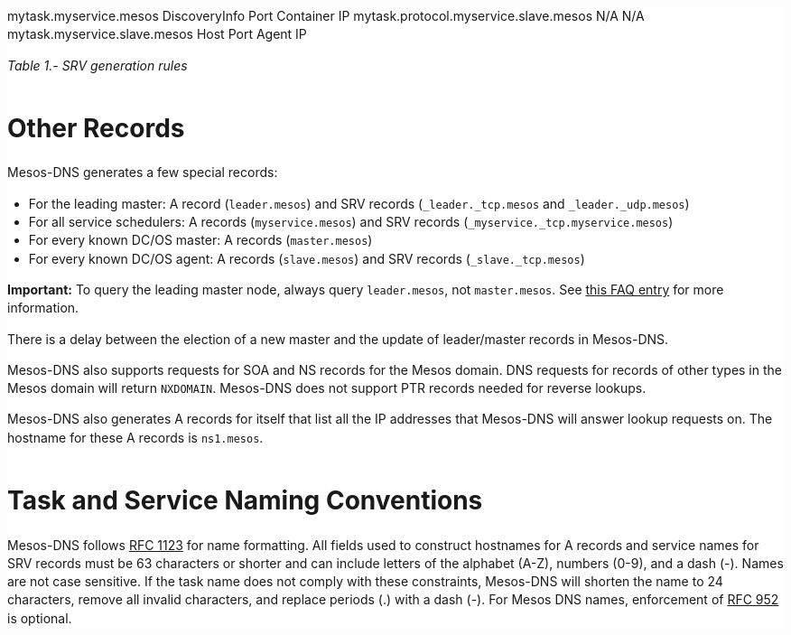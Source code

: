 <td>mytask.myservice.mesos</td>

<td>DiscoveryInfo Port</td>

<td>Container IP</td>

</tr>

<tr>

<td>mytask.protocol.myservice.slave.mesos</td>

<td>N/A</td>

<td>N/A</td>

<td>mytask.myservice.slave.mesos</td>

<td>Host Port</td>

<td>Agent IP</td>

</tr>

</tbody>

</table>

_Table 1.- SRV generation rules_

# <a name="other-records"></a>Other Records

Mesos-DNS generates a few special records:

*   For the leading master: A record (`leader.mesos`) and SRV records (`_leader._tcp.mesos` and `_leader._udp.mesos`)
*   For all service schedulers: A records (`myservice.mesos`) and SRV records (`_myservice._tcp.myservice.mesos`)
*   For every known DC/OS master: A records (`master.mesos`)
*   For every known DC/OS agent: A records (`slave.mesos`) and SRV records (`_slave._tcp.mesos`)

**Important:** To query the leading master node, always query `leader.mesos`, not `master.mesos`. See [this FAQ entry][2] for more information.

There is a delay between the election of a new master and the update of leader/master records in Mesos-DNS.

Mesos-DNS also supports requests for SOA and NS records for the Mesos domain. DNS requests for records of other types in the Mesos domain will return `NXDOMAIN`. Mesos-DNS does not support PTR records needed for reverse lookups.

Mesos-DNS also generates A records for itself that list all the IP addresses that Mesos-DNS will answer lookup requests on. The hostname for these A records is `ns1.mesos`.

# <a name="naming-conventions"></a>Task and Service Naming Conventions

Mesos-DNS follows [RFC 1123][3] for name formatting. All fields used to construct hostnames for A records and service names for SRV records must be 63 characters or shorter and can include letters of the alphabet (A-Z), numbers (0-9), and a dash (-). Names are not case sensitive. If the task name does not comply with these constraints, Mesos-DNS will shorten the name to 24 characters, remove all invalid characters, and replace periods (.) with a dash (-). For Mesos DNS names, enforcement of [RFC 952][4] is optional.


 [1]: /1.11/overview/concepts/
 [2]: ../troubleshooting/#leader
 [3]: https://tools.ietf.org/html/rfc1123
 [4]: https://tools.ietf.org/html/rfc952